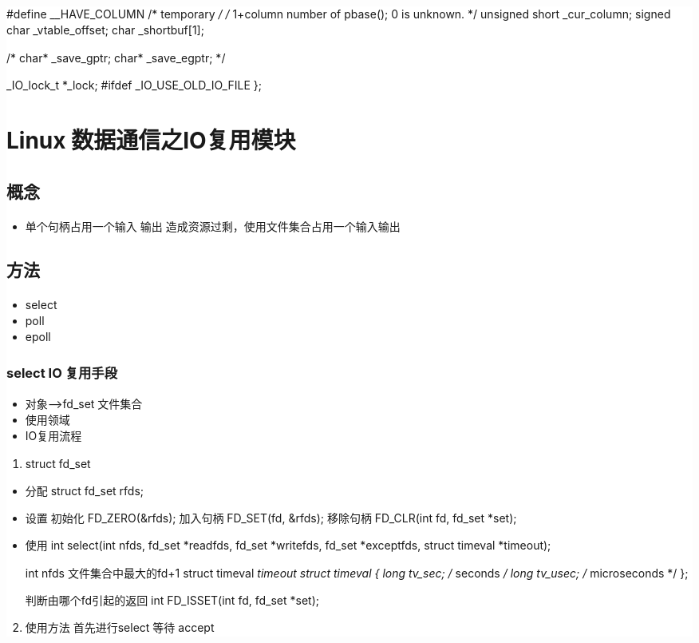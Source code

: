 #define __HAVE_COLUMN /* temporary */
/* 1+column number of pbase(); 0 is unknown. */
unsigned short _cur_column;
signed char _vtable_offset;
char _shortbuf[1];
 
/* char* _save_gptr; char* _save_egptr; */
 
_IO_lock_t *_lock;
#ifdef _IO_USE_OLD_IO_FILE
};


#  Linux 数据通信之IO复用模块

## 概念 
* 单个句柄占用一个输入 输出 造成资源过剩，使用文件集合占用一个输入输出 

## 方法
* select
* poll
* epoll


### select IO 复用手段

* 对象-->fd_set 文件集合
* 使用领域
* IO复用流程 

1. struct fd_set 
* 分配 struct fd_set rfds;
* 设置 
	初始化    FD_ZERO(&rfds);
	加入句柄  FD_SET(fd, &rfds);
	移除句柄  FD_CLR(int fd, fd_set *set);
* 使用
	int select(int nfds, fd_set *readfds, fd_set *writefds,
                  fd_set *exceptfds, struct timeval *timeout);
	
	int nfds 文件集合中最大的fd+1
	struct timeval *timeout
    struct timeval {
       long    tv_sec;         /* seconds */
       long    tv_usec;        /* microseconds */
     };

	判断由哪个fd引起的返回  int FD_ISSET(int fd, fd_set *set);

2. 使用方法 
首先进行select 等待 
accept 
